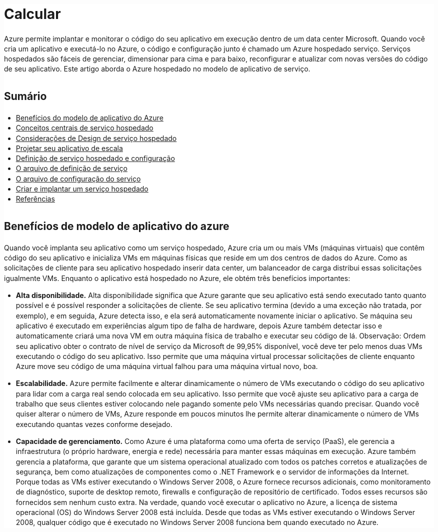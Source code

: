 # <a name="compute"></a>Calcular

Azure permite implantar e monitorar o código do seu aplicativo em execução dentro de um data center Microsoft. Quando você cria um aplicativo e executá-lo no Azure, o código e configuração junto é chamado um Azure hospedado serviço. Serviços hospedados são fáceis de gerenciar, dimensionar para cima e para baixo, reconfigurar e atualizar com novas versões do código de seu aplicativo. Este artigo aborda o Azure hospedado no modelo de aplicativo de serviço.<a id="compare" name="compare"></a>

## Sumário<a id="_GoBack" name="_GoBack"></a>

-   [Benefícios do modelo de aplicativo do Azure][]
-   [Conceitos centrais de serviço hospedado][]
-   [Considerações de Design de serviço hospedado][]
-   [Projetar seu aplicativo de escala][]
-   [Definição de serviço hospedado e configuração][]
-   [O arquivo de definição de serviço][]
-   [O arquivo de configuração do serviço][]
-   [Criar e implantar um serviço hospedado][]
-   [Referências][]

## <a id="benefits"> </a>Benefícios de modelo de aplicativo do azure

Quando você implanta seu aplicativo como um serviço hospedado, Azure cria um ou mais VMs (máquinas virtuais) que contêm código do seu aplicativo e inicializa VMs em máquinas físicas que reside em um dos centros de dados do Azure. Como as solicitações de cliente para seu aplicativo hospedado inserir data center, um balanceador de carga distribui essas solicitações igualmente VMs. Enquanto o aplicativo está hospedado no Azure, ele obtém três benefícios importantes:

-   **Alta disponibilidade.** Alta disponibilidade significa que Azure garante que seu aplicativo está sendo executado tanto quanto possível e é possível responder a solicitações de cliente. Se seu aplicativo termina (devido a uma exceção não tratada, por exemplo), e em seguida, Azure detecta isso, e ela será automaticamente novamente iniciar o aplicativo. Se máquina seu aplicativo é executado em experiências algum tipo de falha de hardware, depois Azure também detectar isso e automaticamente criará uma nova VM em outra máquina física de trabalho e executar seu código de lá. Observação: Ordem seu aplicativo obter o contrato de nível de serviço da Microsoft de 99,95% disponível, você deve ter pelo menos duas VMs executando o código do seu aplicativo. Isso permite que uma máquina virtual processar solicitações de cliente enquanto Azure move seu código de uma máquina virtual falhou para uma máquina virtual novo, boa.

-   **Escalabilidade.** Azure permite facilmente e alterar dinamicamente o número de VMs executando o código do seu aplicativo para lidar com a carga real sendo colocada em seu aplicativo. Isso permite que você ajuste seu aplicativo para a carga de trabalho que seus clientes estiver colocando nele pagando somente pelo VMs necessárias quando precisar. Quando você quiser alterar o número de VMs, Azure responde em poucos minutos lhe permite alterar dinamicamente o número de VMs executando quantas vezes conforme desejado.

-   **Capacidade de gerenciamento.** Como Azure é uma plataforma como uma oferta de serviço (PaaS), ele gerencia a infraestrutura (o próprio hardware, energia e rede) necessária para manter essas máquinas em execução. Azure também gerencia a plataforma, que garante que um sistema operacional atualizado com todos os patches corretos e atualizações de segurança, bem como atualizações de componentes como o .NET Framework e o servidor de informações da Internet. Porque todas as VMs estiver executando o Windows Server 2008, o Azure fornece recursos adicionais, como monitoramento de diagnóstico, suporte de desktop remoto, firewalls e configuração de repositório de certificado. Todos esses recursos são fornecidos sem nenhum custo extra. Na verdade, quando você executar o aplicativo no Azure, a licença de sistema operacional (OS) do Windows Server 2008 está incluída. Desde que todas as VMs estiver executando o Windows Server 2008, qualquer código que é executado no Windows Server 2008 funciona bem quando executado no Azure.


  [Benefícios do modelo de aplicativo do Azure]: #benefits
  [Conceitos centrais de serviço hospedado]: #concepts
  [Considerações de Design de serviço hospedado]: #considerations
  [Projetar seu aplicativo de escala]: #scale
  [Definição de serviço hospedado e configuração]: #defandcfg
  [O arquivo de definição de serviço]: #def
  [O arquivo de configuração do serviço]: #cfg
  [Criar e implantar um serviço hospedado]: #hostedservices
  [Referências]: #references
  [0]: ./media/application-model/application-model-3.jpg
  [1]: ./media/application-model/application-model-4.jpg
  [2]: ./media/application-model/application-model-5.jpg
  [Configurando um nome de domínio personalizado no Azure]: http://www.windowsazure.com/develop/net/common-tasks/custom-dns/
  [Ofertas de armazenamento de dados no Azure]: http://www.windowsazure.com/develop/net/fundamentals/cloud-storage/
  [3]: ./media/application-model/application-model-6.jpg
  [4]: ./media/application-model/application-model-7.jpg
  [Azure Pricing]: http://www.windowsazure.com/pricing/calculator/
  [Gerenciando certificados no Azure]: http://msdn.microsoft.com/library/windowsazure/gg981929.aspx
  [http://msdn.microsoft.com/library/windowsazure/ee758710.aspx]: http://msdn.microsoft.com/library/windowsazure/ee758710.aspx
  [http://msdn.microsoft.com/library/hh560567.aspx]: http://msdn.microsoft.com/library/hh560567.aspx
  [Gerenciando atualizações para os convidados Azure SO]: http://msdn.microsoft.com/library/ee924680.aspx
  [Portal de gerenciamento do Azure]: http://manage.windowsazure.com/
  [5]: ./media/application-model/application-model-8.jpg
  [Implantando e atualizando aplicativos do Azure]: http://www.windowsazure.com/develop/net/fundamentals/deploying-applications/
  [Criando um serviço hospedado para o Azure]: http://msdn.microsoft.com/library/gg432967.aspx
  [Gerenciando serviços hospedados no Azure]: http://msdn.microsoft.com/library/gg433038.aspx
  [Migrar aplicativos para o Azure]: http://msdn.microsoft.com/library/gg186051.aspx
  [Configurando um aplicativo do Azure]: http://msdn.microsoft.com/library/windowsazure/ee405486.aspx